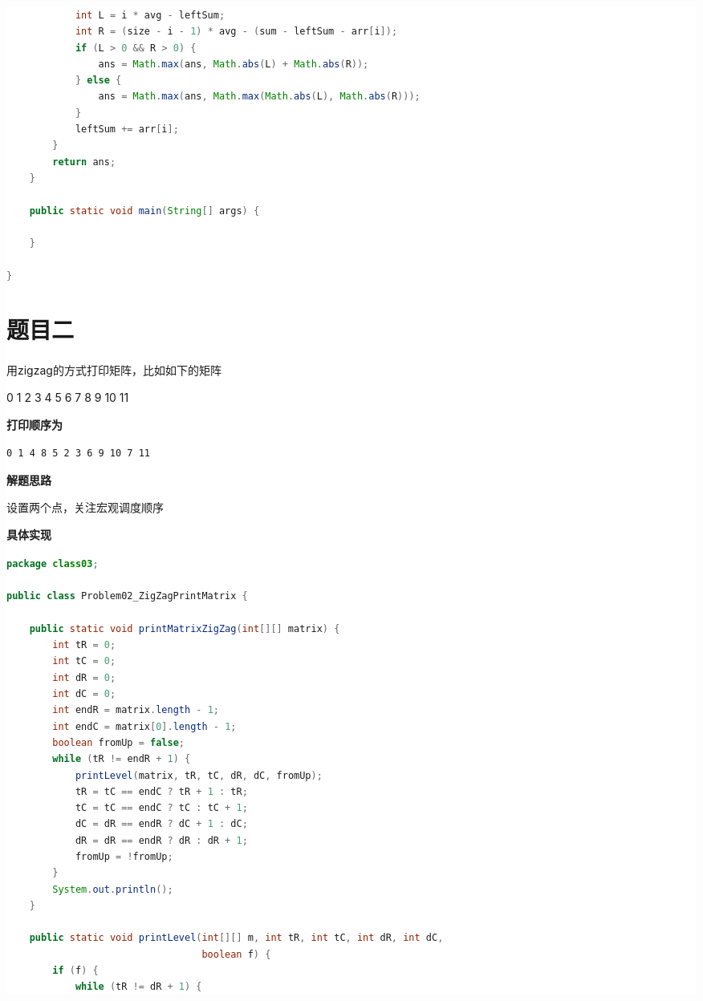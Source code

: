 ```java
            int L = i * avg - leftSum;
            int R = (size - i - 1) * avg - (sum - leftSum - arr[i]);
            if (L > 0 && R > 0) {
                ans = Math.max(ans, Math.abs(L) + Math.abs(R));
            } else {
                ans = Math.max(ans, Math.max(Math.abs(L), Math.abs(R)));
            }
            leftSum += arr[i];
        }
        return ans;
    }

    public static void main(String[] args) {

    }

}

```

# 题目二

用zigzag的方式打印矩阵，比如如下的矩阵 

0		1		2		3
4		5		6		7
8		9		10	 11

**打印顺序为**

`0 1 4 8 5 2 3 6 9 10 7 11`

**解题思路**

设置两个点，关注宏观调度顺序

**具体实现**

```java
package class03;

public class Problem02_ZigZagPrintMatrix {

    public static void printMatrixZigZag(int[][] matrix) {
        int tR = 0;
        int tC = 0;
        int dR = 0;
        int dC = 0;
        int endR = matrix.length - 1;
        int endC = matrix[0].length - 1;
        boolean fromUp = false;
        while (tR != endR + 1) {
            printLevel(matrix, tR, tC, dR, dC, fromUp);
            tR = tC == endC ? tR + 1 : tR;
            tC = tC == endC ? tC : tC + 1;
            dC = dR == endR ? dC + 1 : dC;
            dR = dR == endR ? dR : dR + 1;
            fromUp = !fromUp;
        }
        System.out.println();
    }

    public static void printLevel(int[][] m, int tR, int tC, int dR, int dC,
                                  boolean f) {
        if (f) {
            while (tR != dR + 1) {
```